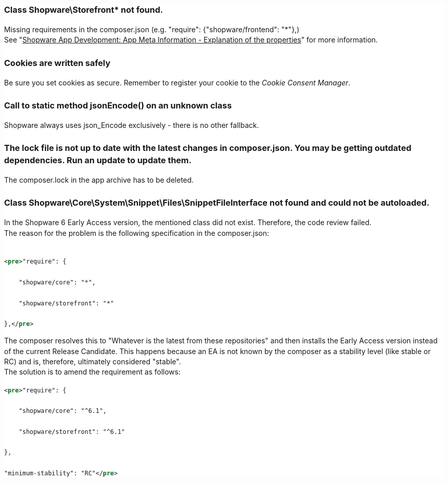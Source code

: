 ### Class Shopware\Storefront\* not found.

Missing requirements in the composer.json (e.g. "require": {"shopware/frontend": "*"},)  
See "[Shopware App Development: App Meta Information - Explanation of the properties](https://docs.shopware.com/en/shopware-platform-dev-en/internals/plugins/plugin-information#explanation-of-the-properties)" for more information.

### Cookies are written safely

Be sure you set cookies as secure. Remember to register your cookie to the *Cookie Consent Manager*.

### Call to static method jsonEncode() on an unknown class

Shopware always uses json_Encode exclusively - there is no other fallback.

### The lock file is not up to date with the latest changes in composer.json. You may be getting outdated dependencies. Run an update to update them.

The composer.lock in the app archive has to be deleted.

### Class Shopware\Core\System\Snippet\Files\SnippetFileInterface not found and could not be autoloaded.

In the Shopware 6 Early Access version, the mentioned class did not exist. Therefore, the code review failed.  
The reason for the problem is the following specification in the composer.json:

```xml

<pre>"require": {

    "shopware/core": "*",

    "shopware/storefront": "*"

},</pre>
```

The composer resolves this to "Whatever is the latest from these repositories" and then installs the Early Access version instead of the current Release Candidate. This happens because an EA is not known by the composer as a stability level (like stable or RC) and is, therefore, ultimately considered "stable".  
The solution is to amend the requirement as follows:

```xml
<pre>"require": {

    "shopware/core": "^6.1",

    "shopware/storefront": "^6.1"

},

"minimum-stability": "RC"</pre>
```
